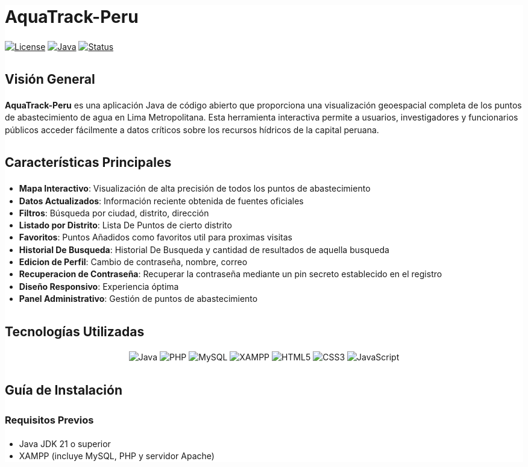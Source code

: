 # AquaTrack-Peru

[![License](https://img.shields.io/badge/License-MIT-blue.svg)](LICENSE)
[![Java](https://img.shields.io/badge/Java-21-orange.svg)](https://www.oracle.com/java/)
[![Status](https://img.shields.io/badge/Estado-En%20Desarrollo-brightgreen.svg)]()

## Visión General

**AquaTrack-Peru** es una aplicación Java de código abierto que proporciona una visualización geoespacial completa de los puntos de abastecimiento de agua en Lima Metropolitana. Esta herramienta interactiva permite a usuarios, investigadores y funcionarios públicos acceder fácilmente a datos críticos sobre los recursos hídricos de la capital peruana.

## Características Principales

- **Mapa Interactivo**: Visualización de alta precisión de todos los puntos de abastecimiento
- **Datos Actualizados**: Información reciente obtenida de fuentes oficiales 
- **Filtros**: Búsqueda por ciudad, distrito, dirección
- **Listado por Distrito**: Lista De Puntos de cierto distrito
- **Favoritos**: Puntos Añadidos como favoritos util para proximas visitas
- **Historial De Busqueda**: Historial De Busqueda y cantidad de resultados de aquella busqueda
- **Edicion de Perfil**: Cambio de contraseña, nombre, correo
- **Recuperacion de Contraseña**: Recuperar la contraseña mediante un pin secreto establecido en el registro 
- **Diseño Responsivo**: Experiencia óptima
- **Panel Administrativo**: Gestión de puntos de abastecimiento 

## Tecnologías Utilizadas

<div align="center">
  <img src="https://img.shields.io/badge/Java-ED8B00?style=for-the-badge&logo=openjdk&logoColor=white" alt="Java"/>
  <img src="https://img.shields.io/badge/PHP-777BB4?style=for-the-badge&logo=php&logoColor=white" alt="PHP"/>
  <img src="https://img.shields.io/badge/MySQL-4479A1?style=for-the-badge&logo=mysql&logoColor=white" alt="MySQL"/>
  <img src="https://img.shields.io/badge/XAMPP-FB7A24?style=for-the-badge&logo=xampp&logoColor=white" alt="XAMPP"/>
  <img src="https://img.shields.io/badge/HTML5-E34F26?style=for-the-badge&logo=html5&logoColor=white" alt="HTML5"/>
  <img src="https://img.shields.io/badge/CSS3-1572B6?style=for-the-badge&logo=css3&logoColor=white" alt="CSS3"/>
  <img src="https://img.shields.io/badge/JavaScript-F7DF1E?style=for-the-badge&logo=javascript&logoColor=black" alt="JavaScript"/>
</div>

## Guía de Instalación

### Requisitos Previos
- Java JDK 21 o superior
- XAMPP (incluye MySQL, PHP y servidor Apache)
